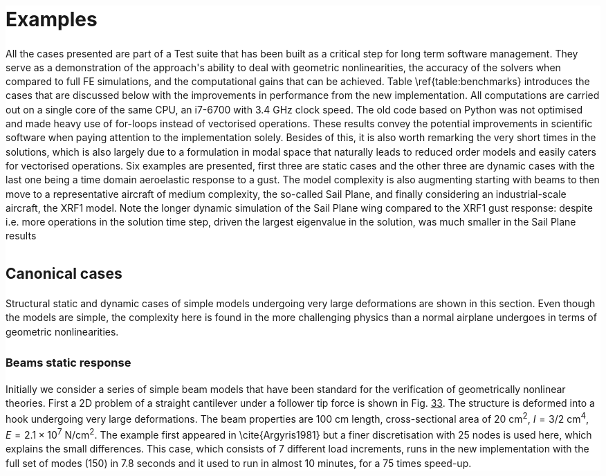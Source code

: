 
<a id="org6694b25"></a>

# Examples

All the cases presented are part of a Test suite that has been built as a critical step for long term software management.
They serve as a demonstration of the approach's ability to deal with geometric nonlinearities, the accuracy of the solvers when compared to full FE simulations, and the computational gains that can be achieved. Table \ref{table:benchmarks} introduces the cases that are discussed below with the improvements in performance from the new implementation.
All computations are carried out on a single core of the same CPU, an i7-6700 with 3.4 GHz clock speed.
The old code based on Python was not optimised and made heavy use of for-loops instead of vectorised operations. These results convey the potential improvements in scientific software when paying attention to the implementation solely. Besides of this, it is also worth remarking the very short times in the solutions, which is also largely due to a formulation in modal space that naturally leads to reduced order models and easily caters for vectorised operations.
Six examples are presented, first three are static cases and the other three are dynamic cases with the last one being a time domain aeroelastic response to a gust.
The model complexity is also augmenting starting with beams to then move to a representative aircraft of medium complexity, the so-called Sail Plane, and finally considering an industrial-scale aircraft, the XRF1 model. Note the longer dynamic simulation of the Sail Plane wing compared to the XRF1 gust response: despite i.e. more operations in the solution time step, driven the largest eigenvalue in the solution, was much smaller in the Sail Plane results 


<a id="orgc48d6ae"></a>

## Canonical cases

Structural static and dynamic cases of simple models undergoing very large deformations are shown in this section. Even though the models are simple,  the complexity here is found in the more challenging physics than a normal airplane undergoes in terms of geometric nonlinearities.


<a id="org4c7769f"></a>

### Beams static response

Initially we consider a series of simple beam models that have been standard for the verification of geometrically nonlinear theories.
First a 2D problem of a straight cantilever under a follower tip force is shown in Fig. [33](#org199f49d). The structure is deformed into a hook undergoing very large deformations.
The beam properties are 100 cm length, cross-sectional area of 20 cm$^2$, $I=3/2$ cm$^4$, $E=2.1\times 10^7$ N/cm$^2$. The example first appeared in \cite{Argyris1981} but a finer discretisation with 25 nodes is used here, which explains the small differences.
This case, which consists of 7 different load increments, runs in the new implementation with the full set of modes (150) in 7.8 seconds and it used to run in almost 10 minutes, for a 75 times speed-up.
